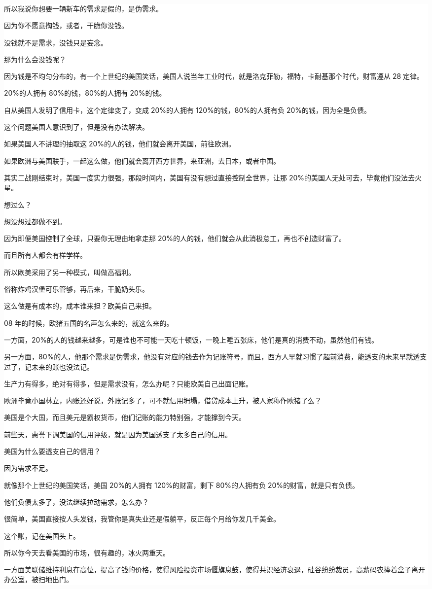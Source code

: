 所以我说你想要一辆新车的需求是假的，是伪需求。

因为你不愿意掏钱，或者，干脆你没钱。

没钱就不是需求，没钱只是妄念。

那为什么会没钱呢？

因为钱是不均匀分布的，有一个上世纪的美国笑话，美国人说当年工业时代，就是洛克菲勒，福特，卡耐基那个时代，财富遵从 28 定律。

20%的人拥有 80%的钱，80%的人拥有 20%的钱。

自从美国人发明了信用卡，这个定律变了，变成 20%的人拥有 120%的钱，80%的人拥有负 20%的钱，因为全是负债。

这个问题美国人意识到了，但是没有办法解决。

如果美国人不讲理的抽取这 20%的人的钱，他们就会离开美国，前往欧洲。

如果欧洲与美国联手，一起这么做，他们就会离开西方世界，来亚洲，去日本，或者中国。

其实二战刚结束时，美国一度实力很强，那段时间内，美国有没有想过直接控制全世界，让那 20%的美国人无处可去，毕竟他们没法去火星。

想过么？

想没想过都做不到。

因为即便美国控制了全球，只要你无理由地拿走那 20%的人的钱，他们就会从此消极怠工，再也不创造财富了。

而且所有人都会有样学样。

所以欧美采用了另一种模式，叫做高福利。

俗称炸鸡汉堡可乐管够，再后来，干脆奶头乐。

这么做是有成本的，成本谁来担？欧美自己来担。

08 年的时候，欧猪五国的名声怎么来的，就这么来的。

一方面，20%的人的钱越来越多，可是谁也不可能一天吃十顿饭，一晚上睡五张床，他们是真的消费不动，虽然他们有钱。

另一方面，80%的人，他那个需求是伪需求，他没有对应的钱去作为记账符号，而且，西方人早就习惯了超前消费，能透支的未来早就透支过了，记未来的账也没法记。

生产力有得多，绝对有得多，但是需求没有，怎么办呢？只能欧美自己出面记账。

欧洲毕竟小国林立，内账还好说，外账记多了，可不就信用坍塌，借贷成本上升，被人家称作欧猪了么？

美国是个大国，而且美元是霸权货币，他们记账的能力特别强，才能撑到今天。

前些天，惠誉下调美国的信用评级，就是因为美国透支了太多自己的信用。

美国为什么要透支自己的信用？

因为需求不足。

就像那个上世纪的美国笑话，美国 20%的人拥有 120%的财富，剩下 80%的人拥有负 20%的财富，就是只有负债。

他们负债太多了，没法继续拉动需求，怎么办？

很简单，美国直接按人头发钱，我管你是真失业还是假躺平，反正每个月给你发几千美金。

这个账，记在美国头上。

所以你今天去看美国的市场，很有趣的，冰火两重天。

一方面美联储维持利息在高位，提高了钱的价格，使得风险投资市场偃旗息鼓，使得共识经济衰退，硅谷纷纷裁员，高薪码农捧着盒子离开办公室，被扫地出门。
